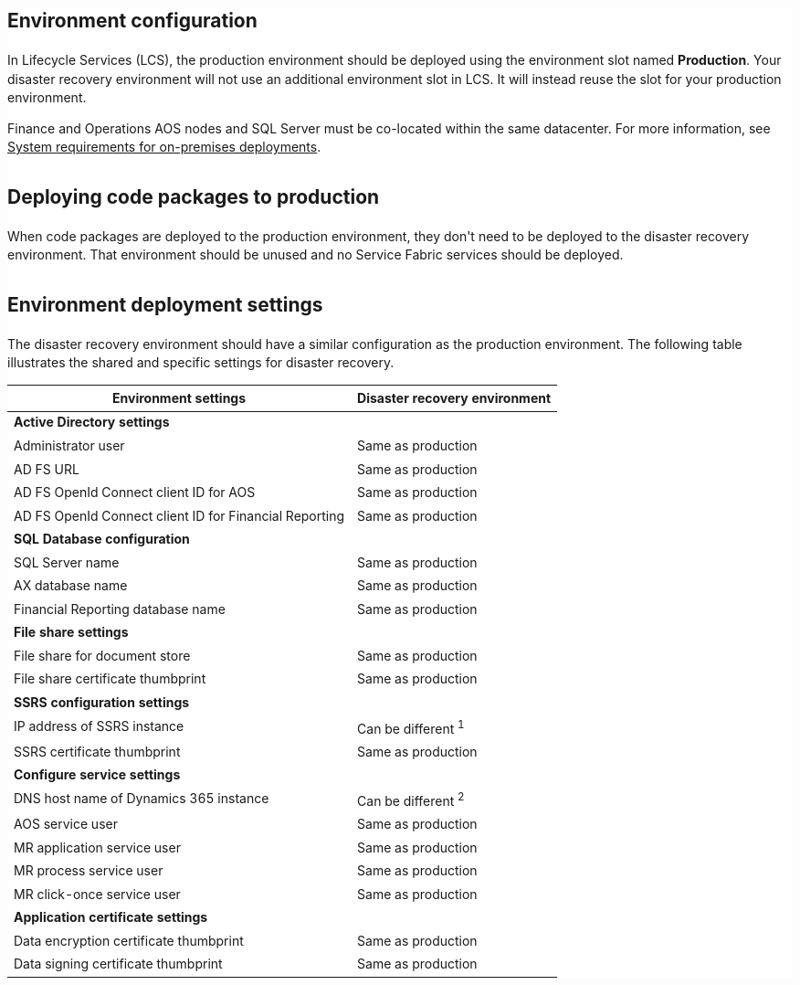 ## Environment configuration

In Lifecycle Services (LCS), the production environment should be deployed using the environment slot named **Production**. Your disaster recovery environment will not use an additional environment slot in LCS. It will instead reuse the slot for your production environment. 

Finance and Operations AOS nodes and SQL Server must be co-located within the same datacenter. For more information, see [System requirements for on-premises deployments](../../fin-ops/get-started/system-requirements-on-prem.md#network-requirements).

## Deploying code packages to production

When code packages are deployed to the production environment, they don't need to be deployed to the disaster recovery environment. That environment should be unused and no Service Fabric services should be deployed.

## Environment deployment settings

The disaster recovery environment should have a similar configuration as the production environment. The following table illustrates the shared and specific settings for disaster recovery.

| Environment settings | Disaster recovery environment|
|---------------------------------|----------------|
| **Active Directory settings**   |                |
| Administrator user              | Same as production|
| AD FS URL                        | Same as production|
| AD FS OpenId Connect client ID for AOS | Same as production|
| AD FS OpenId Connect client ID for Financial Reporting | Same as production|
| **SQL Database configuration**  |                 |
| SQL Server name                 | Same as production |
| AX database name                | Same as production |
| Financial Reporting database name| Same as production |
| **File share settings**         |                 |
| File share for document store   | Same as production |
| File share certificate thumbprint | Same as production |
| **SSRS configuration settings** |                 |
| IP address of SSRS instance     | Can be different <sup>1</sup> |
| SSRS certificate thumbprint     | Same as production |
| **Configure service settings**  |                 |
| DNS host name of Dynamics 365 instance | Can be different <sup>2</sup>|
| AOS service user                | Same as production |
| MR application service user     | Same as production |
| MR process service user         | Same as production |
| MR click-once service user      | Same as production |
| **Application certificate settings** |                 |
| Data encryption certificate thumbprint| Same as production |
| Data signing certificate thumbprint | Same as production   |